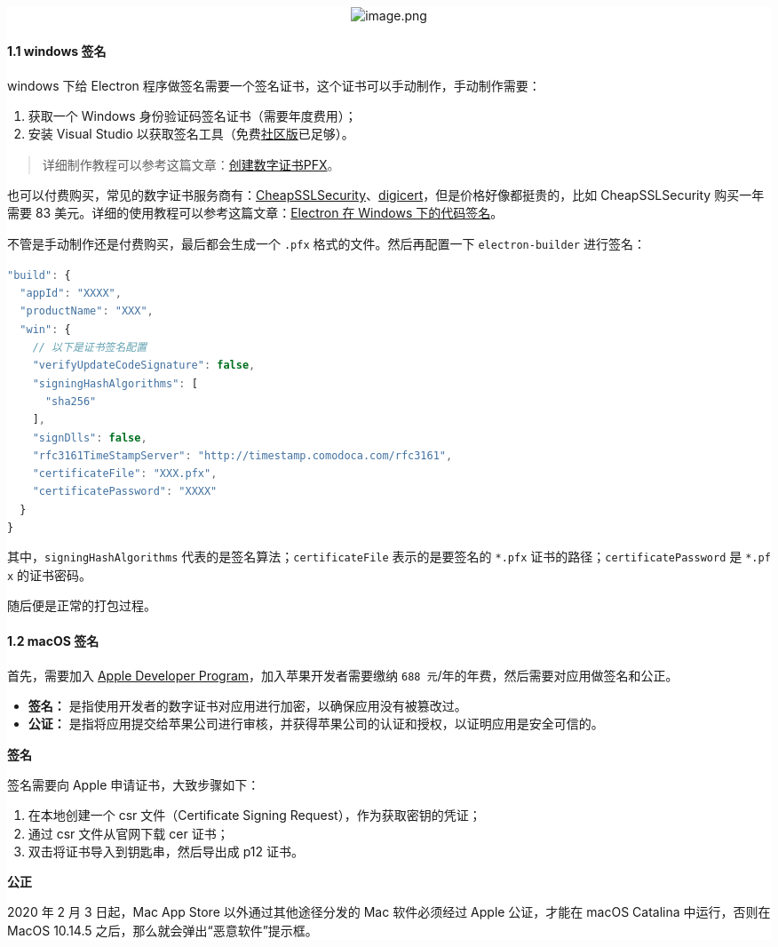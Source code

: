 <p align=center><img src="https://p3-juejin.byteimg.com/tos-cn-i-k3u1fbpfcp/91b8c710eae9462aa5450009474a9096~tplv-k3u1fbpfcp-jj-mark:0:0:0:0:q75.image#?w=520&h=552&s=90556&e=png&b=dee3e0" alt="image.png" width="50%" /></p>

#### 1.1 windows 签名
windows 下给 Electron 程序做签名需要一个签名证书，这个证书可以手动制作，手动制作需要：
1. 获取一个 Windows 身份验证码签名证书（需要年度费用）；
2. 安装 Visual Studio 以获取签名工具（免费[社区版](https://visualstudio.microsoft.com/vs/community/)已足够）。

> 详细制作教程可以参考这篇文章：[创建数字证书PFX](https://juejin.cn/post/6954289571131555871)。

也可以付费购买，常见的数字证书服务商有：[CheapSSLSecurity](https://cheapsslsecurity.com/)、[digicert](https://www.digicert.com/dc/code-signing/microsoft-authenticode.htm)，但是价格好像都挺贵的，比如 CheapSSLSecurity 购买一年需要 83 美元。详细的使用教程可以参考这篇文章：[Electron 在 Windows 下的代码签名](https://oldj.net/article/2022/07/15/code-signing-with-electron-on-windows/)。

不管是手动制作还是付费购买，最后都会生成一个 `.pfx` 格式的文件。然后再配置一下 `electron-builder` 进行签名：

```js
"build": {
  "appId": "XXXX",
  "productName": "XXX",
  "win": {
    // 以下是证书签名配置
    "verifyUpdateCodeSignature": false,
    "signingHashAlgorithms": [
      "sha256"
    ],
    "signDlls": false,
    "rfc3161TimeStampServer": "http://timestamp.comodoca.com/rfc3161",
    "certificateFile": "XXX.pfx",
    "certificatePassword": "XXXX"
  }
}
```
其中，`signingHashAlgorithms` 代表的是签名算法；`certificateFile` 表示的是要签名的 `*.pfx` 证书的路径；`certificatePassword` 是 `*.pfx` 的证书密码。

随后便是正常的打包过程。

#### 1.2 macOS 签名
首先，需要加入 [Apple Developer Program](https://developer.apple.com/cn/support/app-account/)，加入苹果开发者需要缴纳 `688 元`/年的年费，然后需要对应用做签名和公正。
-   **签名：** 是指使用开发者的数字证书对应用进行加密，以确保应用没有被篡改过。
-   **公证：** 是指将应用提交给苹果公司进行审核，并获得苹果公司的认证和授权，以证明应用是安全可信的。

**签名**

签名需要向 Apple 申请证书，大致步骤如下：
1. 在本地创建一个 csr 文件（Certificate Signing Request），作为获取密钥的凭证；
2. 通过 csr 文件从官网下载 cer 证书；
3. 双击将证书导入到钥匙串，然后导出成 p12 证书。

**公正**

2020 年 2 月 3 日起，Mac App Store 以外通过其他途径分发的 Mac 软件必须经过 Apple 公证，才能在 macOS Catalina 中运行，否则在 MacOS 10.14.5 之后，那么就会弹出“恶意软件”提示框。
